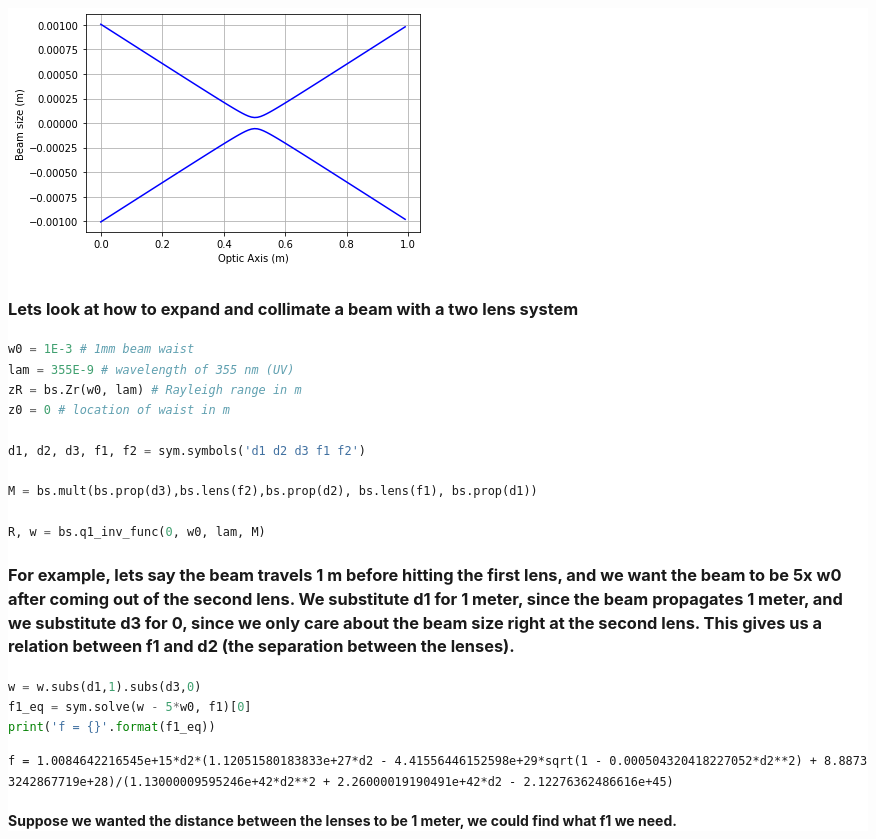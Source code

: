 
![png](output_16_0.png)


### Lets look at how to expand and collimate a beam with a two lens system


```python
w0 = 1E-3 # 1mm beam waist
lam = 355E-9 # wavelength of 355 nm (UV)
zR = bs.Zr(w0, lam) # Rayleigh range in m
z0 = 0 # location of waist in m

d1, d2, d3, f1, f2 = sym.symbols('d1 d2 d3 f1 f2')

M = bs.mult(bs.prop(d3),bs.lens(f2),bs.prop(d2), bs.lens(f1), bs.prop(d1))

R, w = bs.q1_inv_func(0, w0, lam, M)
```

### For example, lets say the beam travels 1 m before hitting the first lens, and we want the beam to be 5x w0 after coming out of the second lens. We substitute d1 for 1 meter, since the beam propagates 1 meter, and we substitute d3 for 0, since we only care about the beam size right at the second lens. This gives us a relation between f1 and d2 (the separation between the lenses).


```python
w = w.subs(d1,1).subs(d3,0)
f1_eq = sym.solve(w - 5*w0, f1)[0]
print('f = {}'.format(f1_eq))
```

    f = 1.0084642216545e+15*d2*(1.12051580183833e+27*d2 - 4.41556446152598e+29*sqrt(1 - 0.000504320418227052*d2**2) + 8.88733242867719e+28)/(1.13000009595246e+42*d2**2 + 2.26000019190491e+42*d2 - 2.12276362486616e+45)
    

#### Suppose we wanted the distance between the lenses to be 1 meter, we could find what f1 we need.
